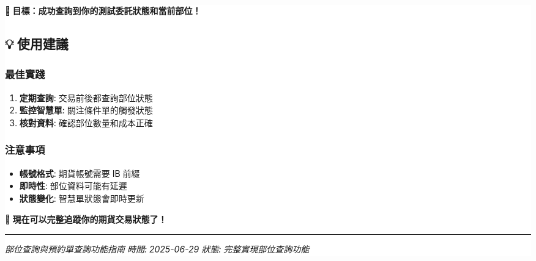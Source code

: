 **🎯 目標：成功查詢到你的測試委託狀態和當前部位！**

## 💡 **使用建議**

### 最佳實踐
1. **定期查詢**: 交易前後都查詢部位狀態
2. **監控智慧單**: 關注條件單的觸發狀態
3. **核對資料**: 確認部位數量和成本正確

### 注意事項
- **帳號格式**: 期貨帳號需要 IB 前綴
- **即時性**: 部位資料可能有延遲
- **狀態變化**: 智慧單狀態會即時更新

**🎉 現在可以完整追蹤你的期貨交易狀態了！**

---
*部位查詢與預約單查詢功能指南*
*時間: 2025-06-29*
*狀態: 完整實現部位查詢功能*
